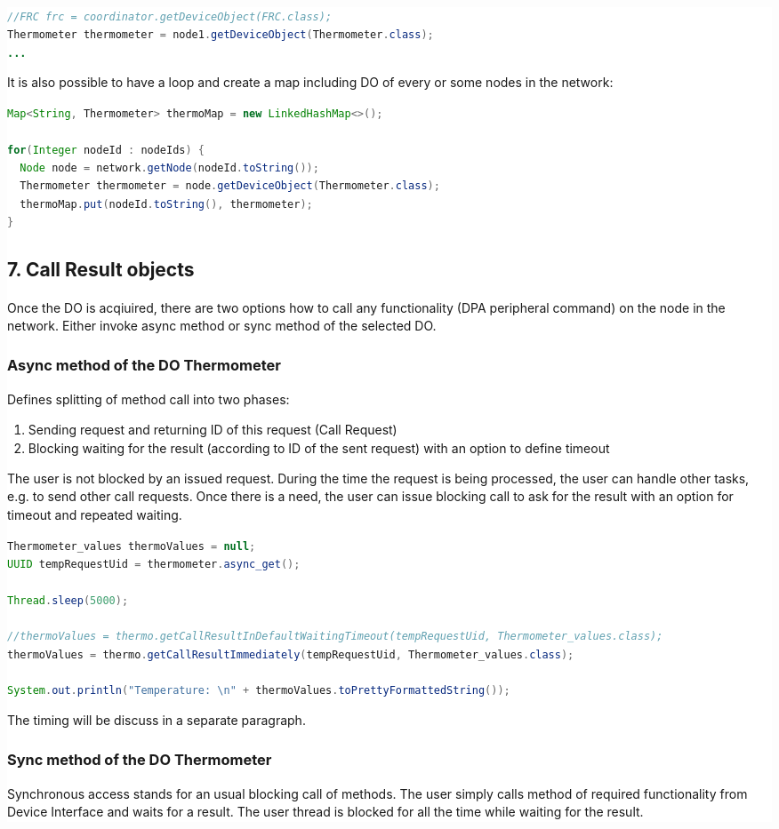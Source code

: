 ```Java
//FRC frc = coordinator.getDeviceObject(FRC.class);
Thermometer thermometer = node1.getDeviceObject(Thermometer.class);
...
```

It is also possible to have a loop and create a map including DO of every or some nodes in the network:

```Java
Map<String, Thermometer> thermoMap = new LinkedHashMap<>();

for(Integer nodeId : nodeIds) {
  Node node = network.getNode(nodeId.toString());
  Thermometer thermometer = node.getDeviceObject(Thermometer.class);
  thermoMap.put(nodeId.toString(), thermometer);
}
```

## 7. Call Result objects

Once the DO is acqiuired, there are two options how to call any functionality (DPA peripheral command) on the node in the network. Either invoke async method or sync method of the selected DO.

### Async method of the DO Thermometer

Defines splitting of method call into two phases:

1.  Sending request and returning ID of this request (Call Request)
2.  Blocking waiting for the result (according to ID of the sent request) with an option to define timeout

The user is not blocked by an issued request. During the time the request is being processed, the user can handle other tasks, e.g. to send other call requests. Once there is a need, the user can issue blocking call to ask for the result with an option for timeout and repeated waiting.

```Java
Thermometer_values thermoValues = null;
UUID tempRequestUid = thermometer.async_get();

Thread.sleep(5000);

//thermoValues = thermo.getCallResultInDefaultWaitingTimeout(tempRequestUid, Thermometer_values.class);
thermoValues = thermo.getCallResultImmediately(tempRequestUid, Thermometer_values.class);

System.out.println("Temperature: \n" + thermoValues.toPrettyFormattedString());
```

The timing will be discuss in a separate paragraph.

### Sync method of the DO Thermometer

Synchronous access stands for an usual blocking call of methods. The user simply calls method of required functionality from Device Interface and waits for a result. The user thread is blocked for all the time while waiting for the result.
